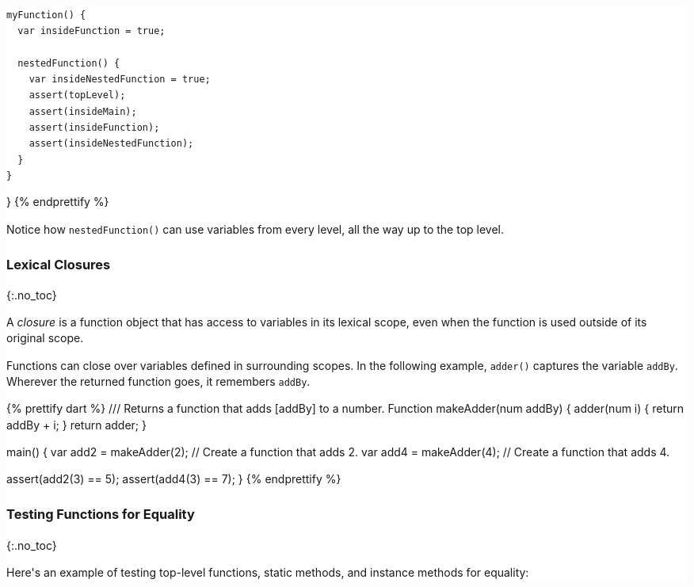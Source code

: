     myFunction() {
      var insideFunction = true;
      
      nestedFunction() {
        var insideNestedFunction = true;
        assert(topLevel);
        assert(insideMain);
        assert(insideFunction);
        assert(insideNestedFunction);
      }
    }
}
{% endprettify %}

Notice how `nestedFunction()` can use variables from every level, all
the way up to the top level.


### Lexical Closures
{:.no_toc}

A *closure* is a function object that has access to variables in its
lexical scope, even when the function is used outside of its original
scope.

Functions can close over variables defined in surrounding scopes. In the
following example, `adder()` captures the variable `addBy`. Wherever the
returned function goes, it remembers `addBy`.


{% prettify dart %}
/// Returns a function that adds [addBy] to a number.
Function makeAdder(num addBy) {
  adder(num i) {
    return addBy + i;
  }
  return adder;
}

main() {
  var add2 = makeAdder(2); // Create a function that adds 2.
  var add4 = makeAdder(4); // Create a function that adds 4.

  assert(add2(3) == 5);
  assert(add4(3) == 7);
}
{% endprettify %}


### Testing Functions for Equality
{:.no_toc}

Here's an example of testing top-level functions, static methods, and
instance methods for equality:



[^1]: URI stands for uniform resource identifier. URLs (uniform resource